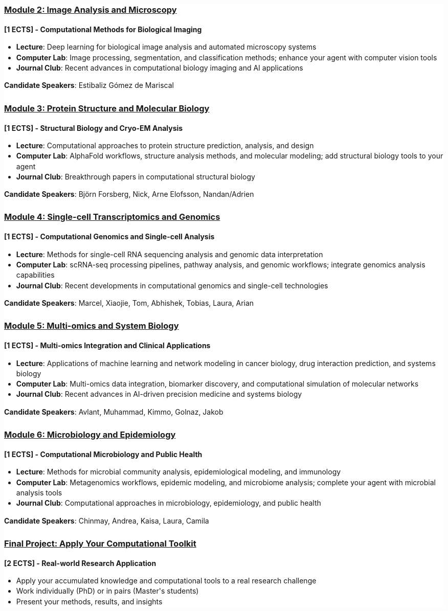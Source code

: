 ### [Module 2: Image Analysis and Microscopy](./module-2/)  
**[1 ECTS] - Computational Methods for Biological Imaging**
- **Lecture**: Deep learning for biological image analysis and automated microscopy systems
- **Computer Lab**: Image processing, segmentation, and classification methods; enhance your agent with computer vision tools
- **Journal Club**: Recent advances in computational biology imaging and AI applications

**Candidate Speakers**: Estibaliz Gómez de Mariscal

### [Module 3: Protein Structure and Molecular Biology](./module-3/)
**[1 ECTS] - Structural Biology and Cryo-EM Analysis**  
- **Lecture**: Computational approaches to protein structure prediction, analysis, and design
- **Computer Lab**: AlphaFold workflows, structure analysis methods, and molecular modeling; add structural biology tools to your agent
- **Journal Club**: Breakthrough papers in computational structural biology

**Candidate Speakers**: Björn Forsberg, Nick, Arne Elofsson, Nandan/Adrien

### [Module 4: Single-cell Transcriptomics and Genomics](./module-4/)
**[1 ECTS] - Computational Genomics and Single-cell Analysis**
- **Lecture**: Methods for single-cell RNA sequencing analysis and genomic data interpretation
- **Computer Lab**: scRNA-seq processing pipelines, pathway analysis, and genomic workflows; integrate genomics analysis capabilities
- **Journal Club**: Recent developments in computational genomics and single-cell technologies

**Candidate Speakers**: Marcel, Xiaojie, Tom, Abhishek, Tobias, Laura, Arian
### [Module 5: Multi-omics and System Biology](./module-5/)
**[1 ECTS] - Multi-omics Integration and Clinical Applications**
- **Lecture**: Applications of machine learning and network modeling in cancer biology, drug interaction prediction, and systems biology
- **Computer Lab**: Multi-omics data integration, biomarker discovery, and computational simulation of molecular networks
- **Journal Club**: Recent advances in AI-driven precision medicine and systems biology

**Candidate Speakers**: Avlant, Muhammad, Kimmo, Golnaz, Jakob

### [Module 6: Microbiology and Epidemiology](./module-6/)
**[1 ECTS] - Computational Microbiology and Public Health**
- **Lecture**: Methods for microbial community analysis, epidemiological modeling, and immunology
- **Computer Lab**: Metagenomics workflows, epidemic modeling, and microbiome analysis; complete your agent with microbial analysis tools
- **Journal Club**: Computational approaches in microbiology, epidemiology, and public health

**Candidate Speakers**: Chinmay, Andrea, Kaisa, Laura, Camila

### [Final Project: Apply Your Computational Toolkit](./final-project/)
**[2 ECTS] - Real-world Research Application**
- Apply your accumulated knowledge and computational tools to a real research challenge
- Work individually (PhD) or in pairs (Master's students)  
- Present your methods, results, and insights
